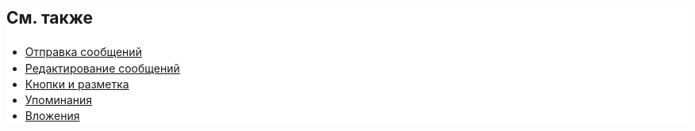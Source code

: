 
## См. также

- [Отправка сообщений](sending.md)
- [Редактирование сообщений](editing.md)
- [Кнопки и разметка](bubbles.md)
- [Упоминания](mentions.md)
- [Вложения](attachments.md)